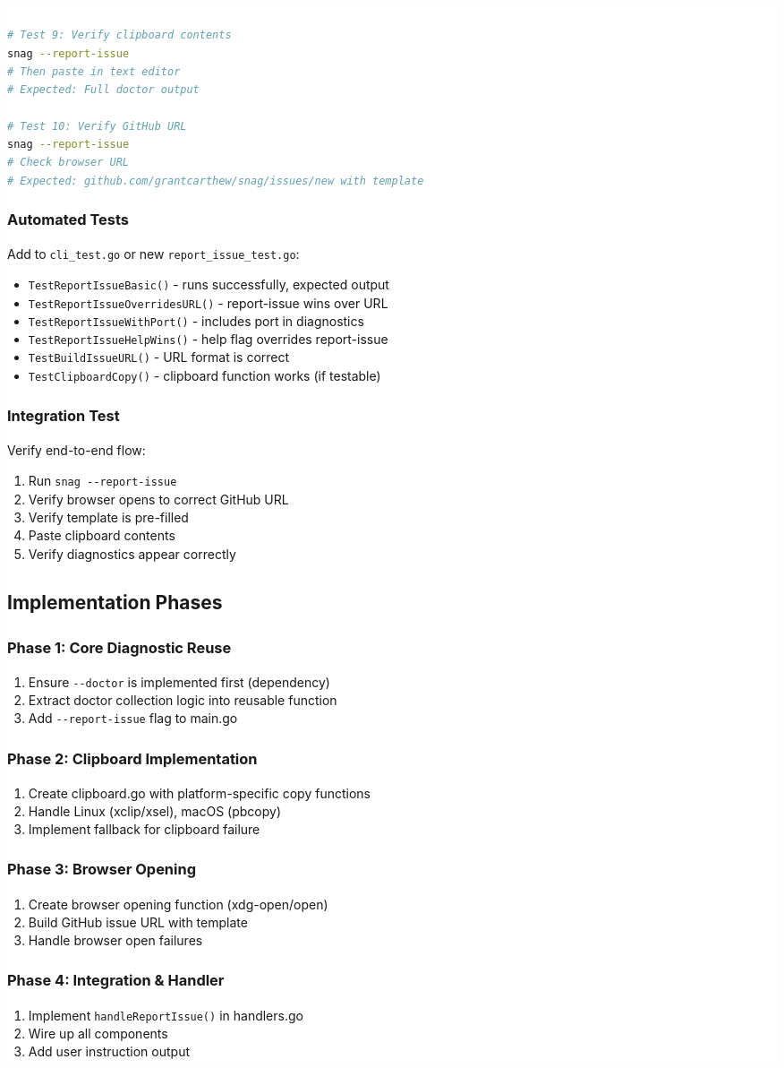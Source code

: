 ```bash

# Test 9: Verify clipboard contents
snag --report-issue
# Then paste in text editor
# Expected: Full doctor output

# Test 10: Verify GitHub URL
snag --report-issue
# Check browser URL
# Expected: github.com/grantcarthew/snag/issues/new with template
```

### Automated Tests

Add to `cli_test.go` or new `report_issue_test.go`:
- `TestReportIssueBasic()` - runs successfully, expected output
- `TestReportIssueOverridesURL()` - report-issue wins over URL
- `TestReportIssueWithPort()` - includes port in diagnostics
- `TestReportIssueHelpWins()` - help flag overrides report-issue
- `TestBuildIssueURL()` - URL format is correct
- `TestClipboardCopy()` - clipboard function works (if testable)

### Integration Test

Verify end-to-end flow:
1. Run `snag --report-issue`
2. Verify browser opens to correct GitHub URL
3. Verify template is pre-filled
4. Paste clipboard contents
5. Verify diagnostics appear correctly

## Implementation Phases

### Phase 1: Core Diagnostic Reuse
1. Ensure `--doctor` is implemented first (dependency)
2. Extract doctor collection logic into reusable function
3. Add `--report-issue` flag to main.go

### Phase 2: Clipboard Implementation
1. Create clipboard.go with platform-specific copy functions
2. Handle Linux (xclip/xsel), macOS (pbcopy)
3. Implement fallback for clipboard failure

### Phase 3: Browser Opening
1. Create browser opening function (xdg-open/open)
2. Build GitHub issue URL with template
3. Handle browser open failures

### Phase 4: Integration & Handler
1. Implement `handleReportIssue()` in handlers.go
2. Wire up all components
3. Add user instruction output
